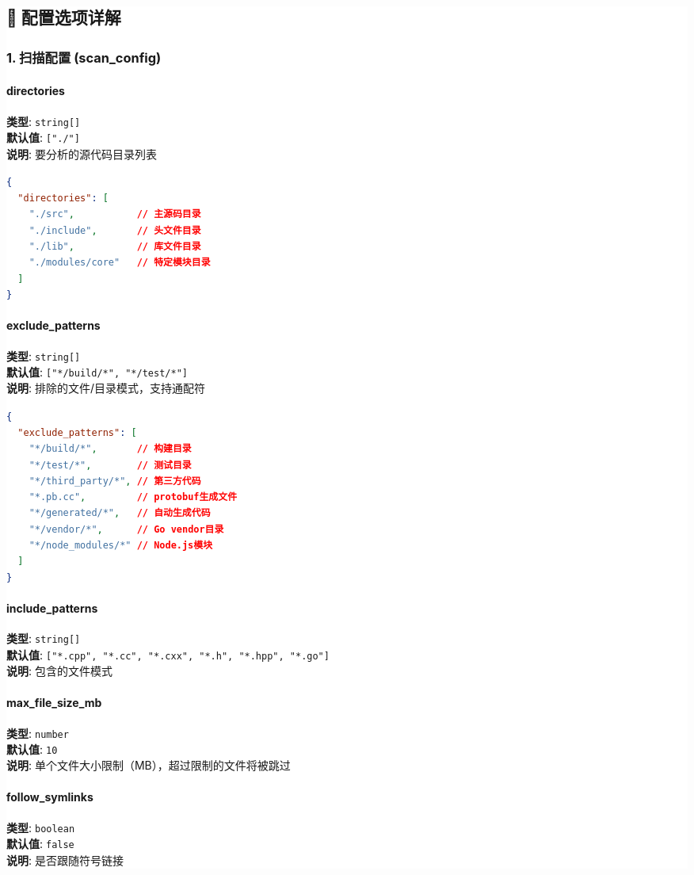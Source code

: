 ## 🎯 配置选项详解

### 1. 扫描配置 (scan_config)

#### directories
**类型**: `string[]`  
**默认值**: `["./"]`  
**说明**: 要分析的源代码目录列表

```json
{
  "directories": [
    "./src",           // 主源码目录
    "./include",       // 头文件目录
    "./lib",           // 库文件目录
    "./modules/core"   // 特定模块目录
  ]
}
```

#### exclude_patterns
**类型**: `string[]`  
**默认值**: `["*/build/*", "*/test/*"]`  
**说明**: 排除的文件/目录模式，支持通配符

```json
{
  "exclude_patterns": [
    "*/build/*",       // 构建目录
    "*/test/*",        // 测试目录
    "*/third_party/*", // 第三方代码
    "*.pb.cc",         // protobuf生成文件
    "*/generated/*",   // 自动生成代码
    "*/vendor/*",      // Go vendor目录
    "*/node_modules/*" // Node.js模块
  ]
}
```

#### include_patterns
**类型**: `string[]`  
**默认值**: `["*.cpp", "*.cc", "*.cxx", "*.h", "*.hpp", "*.go"]`  
**说明**: 包含的文件模式

#### max_file_size_mb
**类型**: `number`  
**默认值**: `10`  
**说明**: 单个文件大小限制（MB），超过限制的文件将被跳过

#### follow_symlinks
**类型**: `boolean`  
**默认值**: `false`  
**说明**: 是否跟随符号链接
